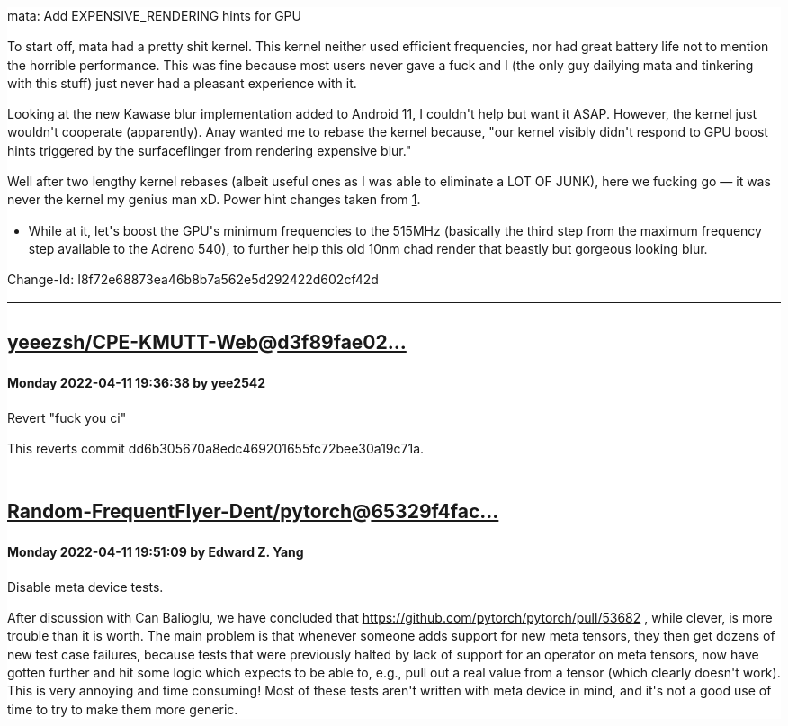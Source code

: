 mata: Add EXPENSIVE_RENDERING hints for GPU

To start off, mata had a pretty shit kernel. This kernel neither used
efficient frequencies, nor had great battery life not to mention the
horrible performance. This was fine because most users never gave a fuck
and I (the only guy dailying mata and tinkering with this stuff) just
never had a pleasant experience with it.

Looking at the new Kawase blur implementation added to Android 11, I
couldn't help but want it ASAP. However, the kernel just wouldn't
cooperate (apparently). Anay wanted me to rebase the kernel because,
"our kernel visibly didn't respond to GPU boost hints triggered by
the surfaceflinger from rendering expensive blur."

Well after two lengthy kernel rebases (albeit useful ones as I was able
to eliminate a LOT OF JUNK), here we fucking go — it was never the kernel
my genius man xD. Power hint changes taken from [1].

* While at it, let's boost the GPU's minimum frequencies to the 515MHz
  (basically the third step from the maximum frequency step available to
  the Adreno 540), to further help this old 10nm chad render that beastly
  but gorgeous looking blur.

[1]: https://android.googlesource.com/device/google/coral/+/refs/tags/android-s-beta-2/powerhint.json#905

Change-Id: I8f72e68873ea46b8b7a562e5d292422d602cf42d

---
## [yeeezsh/CPE-KMUTT-Web](https://github.com/yeeezsh/CPE-KMUTT-Web)@[d3f89fae02...](https://github.com/yeeezsh/CPE-KMUTT-Web/commit/d3f89fae02aa10e71d0dabb3382bb6d820151a52)
#### Monday 2022-04-11 19:36:38 by yee2542

Revert "fuck you ci"

This reverts commit dd6b305670a8edc469201655fc72bee30a19c71a.

---
## [Random-FrequentFlyer-Dent/pytorch](https://github.com/Random-FrequentFlyer-Dent/pytorch)@[65329f4fac...](https://github.com/Random-FrequentFlyer-Dent/pytorch/commit/65329f4fac8fb22318b7a3eb115e9da207d8d41a)
#### Monday 2022-04-11 19:51:09 by Edward Z. Yang

Disable meta device tests.

After discussion with Can Balioglu, we have concluded that
https://github.com/pytorch/pytorch/pull/53682 , while clever, is more
trouble than it is worth.  The main problem is that whenever someone
adds support for new meta tensors, they then get dozens of new test case
failures, because tests that were previously halted by lack of support
for an operator on meta tensors, now have gotten further and hit some
logic which expects to be able to, e.g., pull out a real value from a
tensor (which clearly doesn't work).  This is very annoying and time
consuming!  Most of these tests aren't written with meta device in
mind, and it's not a good use of time to try to make them more generic.

